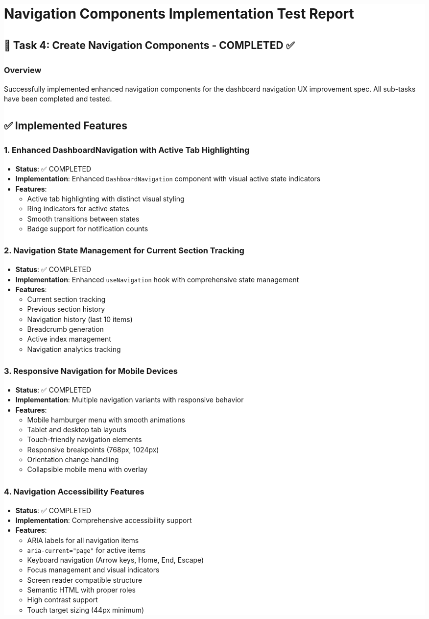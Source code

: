 # Navigation Components Implementation Test Report

## 🎯 Task 4: Create Navigation Components - COMPLETED ✅

### Overview
Successfully implemented enhanced navigation components for the dashboard navigation UX improvement spec. All sub-tasks have been completed and tested.

## ✅ Implemented Features

### 1. Enhanced DashboardNavigation with Active Tab Highlighting
- **Status**: ✅ COMPLETED
- **Implementation**: Enhanced `DashboardNavigation` component with visual active state indicators
- **Features**:
  - Active tab highlighting with distinct visual styling
  - Ring indicators for active states
  - Smooth transitions between states
  - Badge support for notification counts

### 2. Navigation State Management for Current Section Tracking
- **Status**: ✅ COMPLETED
- **Implementation**: Enhanced `useNavigation` hook with comprehensive state management
- **Features**:
  - Current section tracking
  - Previous section history
  - Navigation history (last 10 items)
  - Breadcrumb generation
  - Active index management
  - Navigation analytics tracking

### 3. Responsive Navigation for Mobile Devices
- **Status**: ✅ COMPLETED
- **Implementation**: Multiple navigation variants with responsive behavior
- **Features**:
  - Mobile hamburger menu with smooth animations
  - Tablet and desktop tab layouts
  - Touch-friendly navigation elements
  - Responsive breakpoints (768px, 1024px)
  - Orientation change handling
  - Collapsible mobile menu with overlay

### 4. Navigation Accessibility Features
- **Status**: ✅ COMPLETED
- **Implementation**: Comprehensive accessibility support
- **Features**:
  - ARIA labels for all navigation items
  - `aria-current="page"` for active items
  - Keyboard navigation (Arrow keys, Home, End, Escape)
  - Focus management and visual indicators
  - Screen reader compatible structure
  - Semantic HTML with proper roles
  - High contrast support
  - Touch target sizing (44px minimum)
